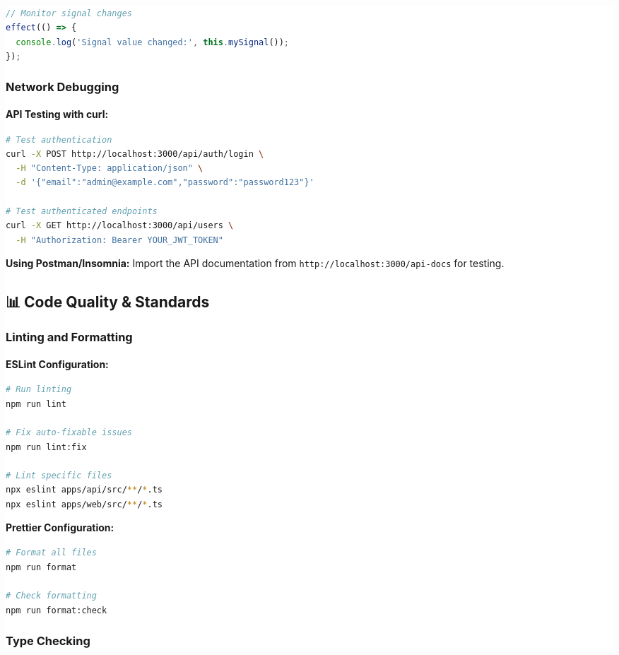 ```typescript
// Monitor signal changes
effect(() => {
  console.log('Signal value changed:', this.mySignal());
});
```

### Network Debugging

**API Testing with curl:**

```bash
# Test authentication
curl -X POST http://localhost:3000/api/auth/login \
  -H "Content-Type: application/json" \
  -d '{"email":"admin@example.com","password":"password123"}'

# Test authenticated endpoints
curl -X GET http://localhost:3000/api/users \
  -H "Authorization: Bearer YOUR_JWT_TOKEN"
```

**Using Postman/Insomnia:** Import the API documentation from `http://localhost:3000/api-docs` for
testing.

## 📊 Code Quality & Standards

### Linting and Formatting

**ESLint Configuration:**

```bash
# Run linting
npm run lint

# Fix auto-fixable issues
npm run lint:fix

# Lint specific files
npx eslint apps/api/src/**/*.ts
npx eslint apps/web/src/**/*.ts
```

**Prettier Configuration:**

```bash
# Format all files
npm run format

# Check formatting
npm run format:check
```

### Type Checking
